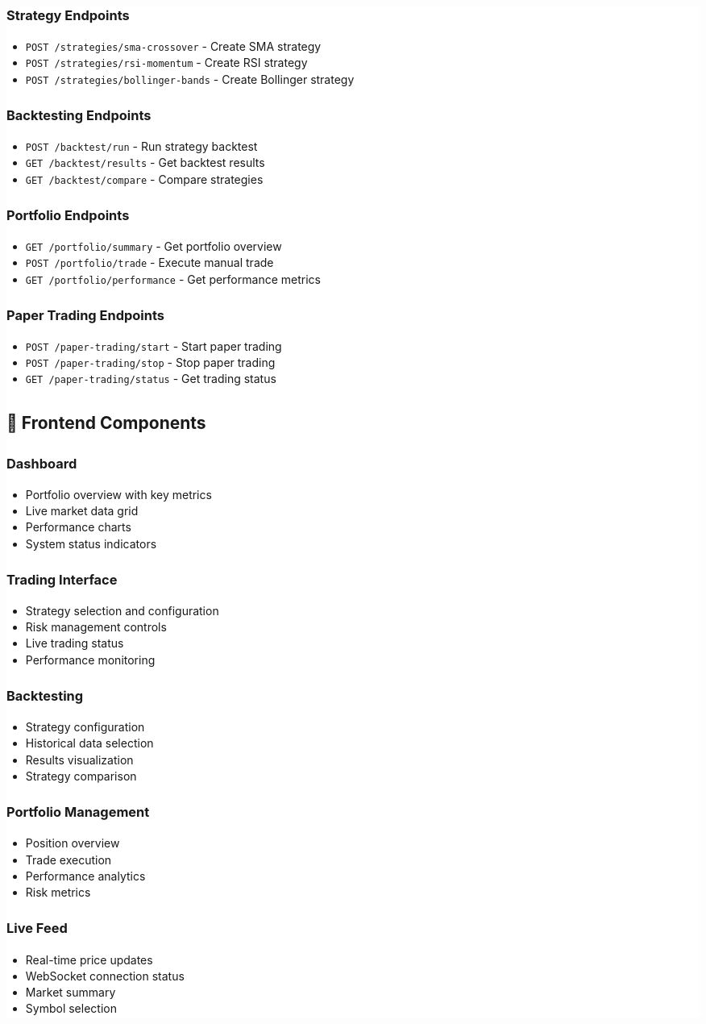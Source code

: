 ### Strategy Endpoints
- `POST /strategies/sma-crossover` - Create SMA strategy
- `POST /strategies/rsi-momentum` - Create RSI strategy
- `POST /strategies/bollinger-bands` - Create Bollinger strategy

### Backtesting Endpoints
- `POST /backtest/run` - Run strategy backtest
- `GET /backtest/results` - Get backtest results
- `GET /backtest/compare` - Compare strategies

### Portfolio Endpoints
- `GET /portfolio/summary` - Get portfolio overview
- `POST /portfolio/trade` - Execute manual trade
- `GET /portfolio/performance` - Get performance metrics

### Paper Trading Endpoints
- `POST /paper-trading/start` - Start paper trading
- `POST /paper-trading/stop` - Stop paper trading
- `GET /paper-trading/status` - Get trading status

## 🎨 Frontend Components

### Dashboard
- Portfolio overview with key metrics
- Live market data grid
- Performance charts
- System status indicators

### Trading Interface
- Strategy selection and configuration
- Risk management controls
- Live trading status
- Performance monitoring

### Backtesting
- Strategy configuration
- Historical data selection
- Results visualization
- Strategy comparison

### Portfolio Management
- Position overview
- Trade execution
- Performance analytics
- Risk metrics

### Live Feed
- Real-time price updates
- WebSocket connection status
- Market summary
- Symbol selection
